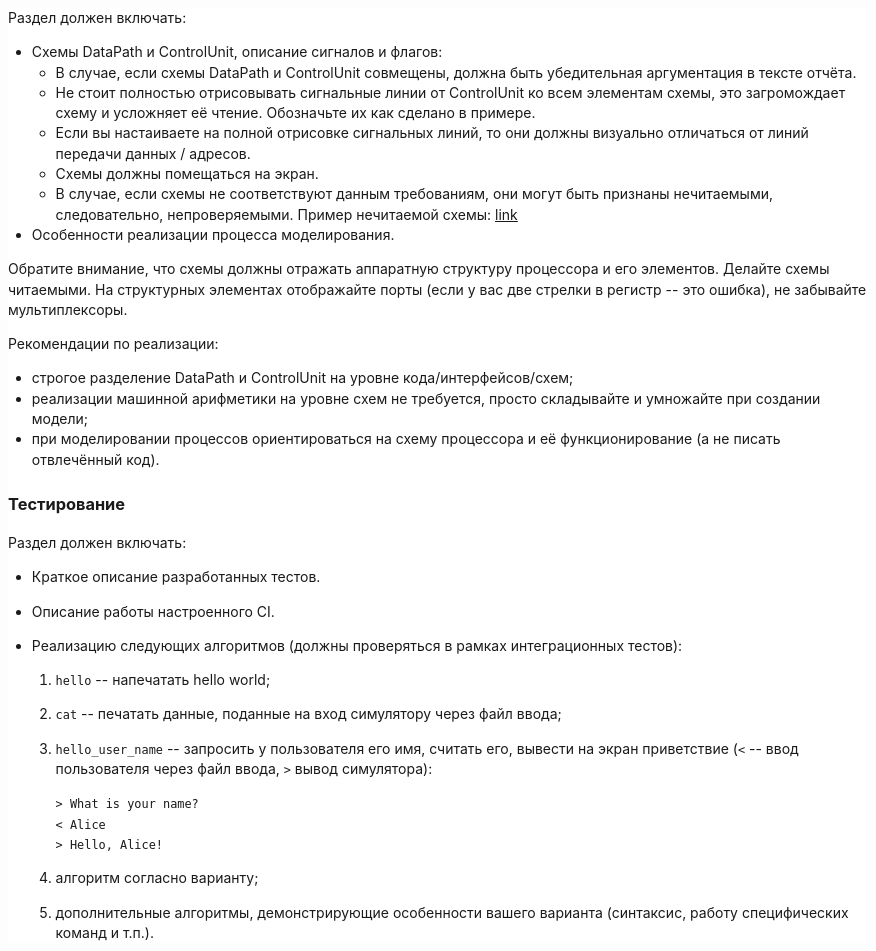 Раздел должен включать:

- Схемы DataPath и ControlUnit, описание сигналов и флагов:
    - В случае, если схемы DataPath и ControlUnit совмещены, должна быть убедительная аргументация в тексте отчёта.
    - Не стоит полностью отрисовывать сигнальные линии от ControlUnit ко всем элементам схемы, это загромождает схему и
      усложняет её чтение. Обозначьте их как сделано в примере.
    - Если вы настаиваете на полной отрисовке сигнальных линий, то они должны визуально отличаться от линий передачи
      данных / адресов.
    - Схемы должны помещаться на экран.
    - В случае, если схемы не соответствуют данным требованиям, они могут быть признаны нечитаемыми, следовательно,
      непроверяемыми. Пример нечитаемой схемы: [link](./fig/lab3-bad-processor-scheme.png)
- Особенности реализации процесса моделирования.

Обратите внимание, что схемы должны отражать аппаратную структуру процессора и его элементов. Делайте схемы читаемыми.
На структурных элементах отображайте порты (если у вас две стрелки в регистр -- это ошибка), не забывайте
мультиплексоры.

Рекомендации по реализации:

- строгое разделение DataPath и ControlUnit на уровне кода/интерфейсов/схем;
- реализации машинной арифметики на уровне схем не требуется, просто складывайте и умножайте при создании модели;
- при моделировании процессов ориентироваться на схему процессора и её функционирование (а не писать отвлечённый код).

### Тестирование

Раздел должен включать:

- Краткое описание разработанных тестов.
- Описание работы настроенного CI.
- Реализацию следующих алгоритмов (должны проверяться в рамках интеграционных тестов):

    1. `hello` -- напечатать hello world;

    1. `cat` -- печатать данные, поданные на вход симулятору через файл ввода;

    1. `hello_user_name` -- запросить у пользователя его имя, считать его, вывести на экран приветствие (`<` -- ввод
       пользователя через файл ввода, `>` вывод симулятора):

        ```text
        > What is your name?
        < Alice
        > Hello, Alice!
        ```

    1. алгоритм согласно варианту;

    1. дополнительные алгоритмы, демонстрирующие особенности вашего варианта (синтаксис, работу специфических команд и
       т.п.).

